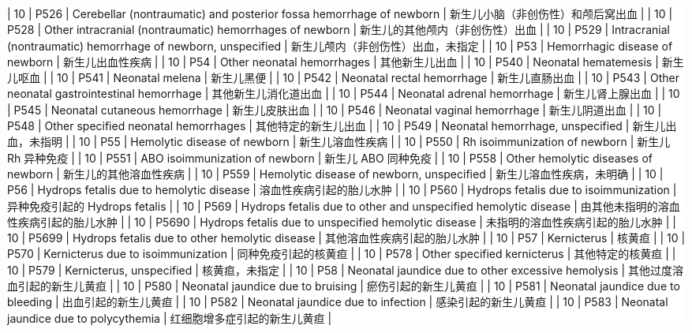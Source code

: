 | 10        | P526      | Cerebellar \(nontraumatic\) and posterior fossa hemorrhage of newborn                                           | 新生儿小脑（非创伤性）和颅后窝出血                  |
| 10        | P528      | Other intracranial \(nontraumatic\) hemorrhages of newborn                                                      | 新生儿的其他颅内（非创伤性）出血                   |
| 10        | P529      | Intracranial \(nontraumatic\) hemorrhage of newborn, unspecified                                                | 新生儿颅内（非创伤性）出血，未指定                  |
| 10        | P53       | Hemorrhagic disease of newborn                                                                                  | 新生儿出血性疾病                           |
| 10        | P54       | Other neonatal hemorrhages                                                                                      | 其他新生儿出血                            |
| 10        | P540      | Neonatal hematemesis                                                                                            | 新生儿呕血                              |
| 10        | P541      | Neonatal melena                                                                                                 | 新生儿黑便                              |
| 10        | P542      | Neonatal rectal hemorrhage                                                                                      | 新生儿直肠出血                            |
| 10        | P543      | Other neonatal gastrointestinal hemorrhage                                                                      | 其他新生儿消化道出血                         |
| 10        | P544      | Neonatal adrenal hemorrhage                                                                                     | 新生儿肾上腺出血                           |
| 10        | P545      | Neonatal cutaneous hemorrhage                                                                                   | 新生儿皮肤出血                            |
| 10        | P546      | Neonatal vaginal hemorrhage                                                                                     | 新生儿阴道出血                            |
| 10        | P548      | Other specified neonatal hemorrhages                                                                            | 其他特定的新生儿出血                         |
| 10        | P549      | Neonatal hemorrhage, unspecified                                                                                | 新生儿出血，未指明                          |
| 10        | P55       | Hemolytic disease of newborn                                                                                    | 新生儿溶血性疾病                           |
| 10        | P550      | Rh isoimmunization of newborn                                                                                   | 新生儿 Rh 异种免疫                        |
| 10        | P551      | ABO isoimmunization of newborn                                                                                  | 新生儿 ABO 同种免疫                       |
| 10        | P558      | Other hemolytic diseases of newborn                                                                             | 新生儿的其他溶血性疾病                        |
| 10        | P559      | Hemolytic disease of newborn, unspecified                                                                       | 新生儿溶血性疾病，未明确                       |
| 10        | P56       | Hydrops fetalis due to hemolytic disease                                                                        | 溶血性疾病引起的胎儿水肿                       |
| 10        | P560      | Hydrops fetalis due to isoimmunization                                                                          | 异种免疫引起的 Hydrops fetalis            |
| 10        | P569      | Hydrops fetalis due to other and unspecified hemolytic disease                                                  | 由其他未指明的溶血性疾病引起的胎儿水肿                |
| 10        | P5690     | Hydrops fetalis due to unspecified hemolytic disease                                                            | 未指明的溶血性疾病引起的胎儿水肿                   |
| 10        | P5699     | Hydrops fetalis due to other hemolytic disease                                                                  | 其他溶血性疾病引起的胎儿水肿                     |
| 10        | P57       | Kernicterus                                                                                                     | 核黄疸                                |
| 10        | P570      | Kernicterus due to isoimmunization                                                                              | 同种免疫引起的核黄疸                         |
| 10        | P578      | Other specified kernicterus                                                                                     | 其他特定的核黄疸                           |
| 10        | P579      | Kernicterus, unspecified                                                                                        | 核黄疸，未指定                            |
| 10        | P58       | Neonatal jaundice due to other excessive hemolysis                                                              | 其他过度溶血引起的新生儿黄疸                     |
| 10        | P580      | Neonatal jaundice due to bruising                                                                               | 瘀伤引起的新生儿黄疸                         |
| 10        | P581      | Neonatal jaundice due to bleeding                                                                               | 出血引起的新生儿黄疸                         |
| 10        | P582      | Neonatal jaundice due to infection                                                                              | 感染引起的新生儿黄疸                         |
| 10        | P583      | Neonatal jaundice due to polycythemia                                                                           | 红细胞增多症引起的新生儿黄疸                     |